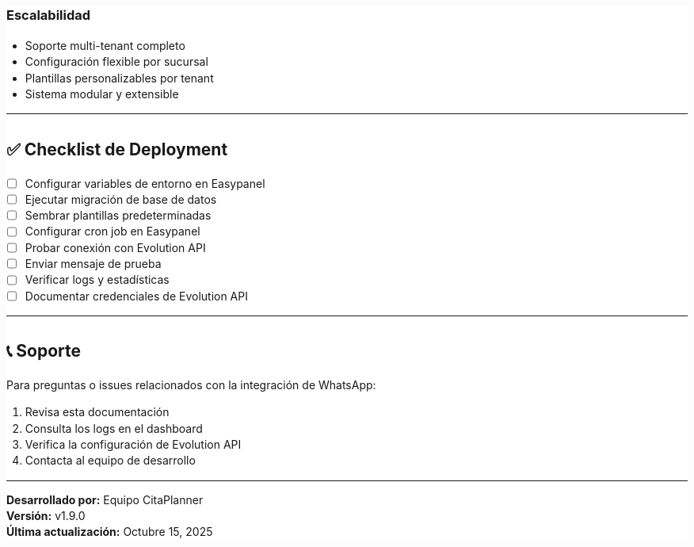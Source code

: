 ### Escalabilidad
- Soporte multi-tenant completo
- Configuración flexible por sucursal
- Plantillas personalizables por tenant
- Sistema modular y extensible

---

## ✅ Checklist de Deployment

- [ ] Configurar variables de entorno en Easypanel
- [ ] Ejecutar migración de base de datos
- [ ] Sembrar plantillas predeterminadas
- [ ] Configurar cron job en Easypanel
- [ ] Probar conexión con Evolution API
- [ ] Enviar mensaje de prueba
- [ ] Verificar logs y estadísticas
- [ ] Documentar credenciales de Evolution API

---

## 📞 Soporte

Para preguntas o issues relacionados con la integración de WhatsApp:
1. Revisa esta documentación
2. Consulta los logs en el dashboard
3. Verifica la configuración de Evolution API
4. Contacta al equipo de desarrollo

---

**Desarrollado por:** Equipo CitaPlanner  
**Versión:** v1.9.0  
**Última actualización:** Octubre 15, 2025

